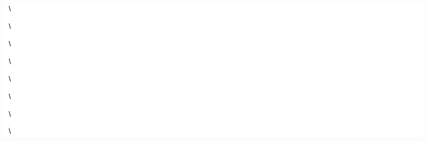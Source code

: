<div
style="color: black; direction: ltr; font-family: &quot;Arial&quot;; font-size: 11pt; margin-bottom: 0; margin-left: 7.5pt; margin-right: 7.5pt; margin-top: 0; padding: 0;">

\

</div>

<div
style="color: black; direction: ltr; font-family: &quot;Arial&quot;; font-size: 11pt; margin-bottom: 0; margin-left: 7.5pt; margin-right: 7.5pt; margin-top: 0; padding: 0;">

\

</div>

<div
style="color: black; direction: ltr; font-family: &quot;Arial&quot;; font-size: 11pt; margin-bottom: 0; margin-left: 7.5pt; margin-right: 7.5pt; margin-top: 0; padding: 0;">

\

</div>

<div
style="color: black; direction: ltr; font-family: &quot;Arial&quot;; font-size: 11pt; margin-bottom: 0; margin-left: 7.5pt; margin-right: 7.5pt; margin-top: 0; padding: 0;">

\

</div>

<div
style="color: black; direction: ltr; font-family: &quot;Arial&quot;; font-size: 11pt; margin-bottom: 0; margin-left: 7.5pt; margin-right: 7.5pt; margin-top: 0; padding: 0;">

\

</div>

<div
style="color: black; direction: ltr; font-family: &quot;Arial&quot;; font-size: 11pt; margin-bottom: 0; margin-left: 7.5pt; margin-right: 7.5pt; margin-top: 0; padding: 0;">

\

</div>

<div
style="color: black; direction: ltr; font-family: &quot;Arial&quot;; font-size: 11pt; margin-bottom: 0; margin-left: 7.5pt; margin-right: 7.5pt; margin-top: 0; padding: 0;">

\

</div>

<div
style="color: black; direction: ltr; font-family: &quot;Arial&quot;; font-size: 11pt; margin-bottom: 0; margin-left: 7.5pt; margin-right: 7.5pt; margin-top: 0; padding: 0;">

\
